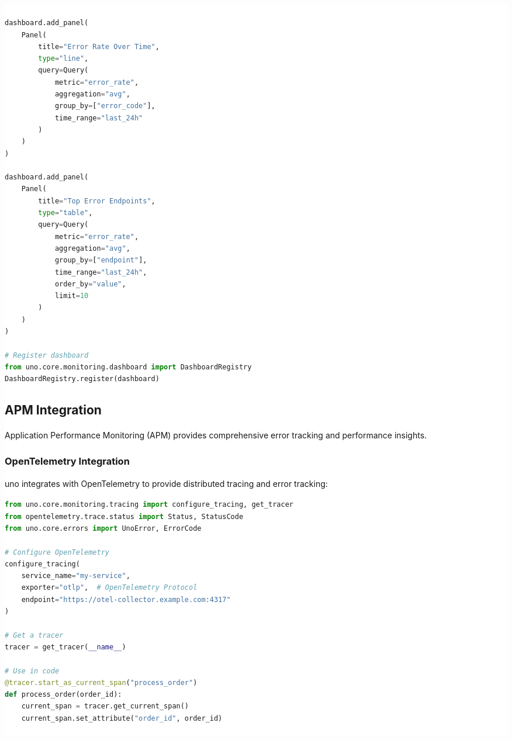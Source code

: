 ```python

dashboard.add_panel(
    Panel(
        title="Error Rate Over Time",
        type="line",
        query=Query(
            metric="error_rate",
            aggregation="avg",
            group_by=["error_code"],
            time_range="last_24h"
        )
    )
)

dashboard.add_panel(
    Panel(
        title="Top Error Endpoints",
        type="table",
        query=Query(
            metric="error_rate",
            aggregation="avg",
            group_by=["endpoint"],
            time_range="last_24h",
            order_by="value",
            limit=10
        )
    )
)

# Register dashboard
from uno.core.monitoring.dashboard import DashboardRegistry
DashboardRegistry.register(dashboard)
```

## APM Integration

Application Performance Monitoring (APM) provides comprehensive error tracking and performance insights.

### OpenTelemetry Integration

uno integrates with OpenTelemetry to provide distributed tracing and error tracking:

```python
from uno.core.monitoring.tracing import configure_tracing, get_tracer
from opentelemetry.trace.status import Status, StatusCode
from uno.core.errors import UnoError, ErrorCode

# Configure OpenTelemetry
configure_tracing(
    service_name="my-service",
    exporter="otlp",  # OpenTelemetry Protocol
    endpoint="https://otel-collector.example.com:4317"
)

# Get a tracer
tracer = get_tracer(__name__)

# Use in code
@tracer.start_as_current_span("process_order")
def process_order(order_id):
    current_span = tracer.get_current_span()
    current_span.set_attribute("order_id", order_id)
    
```